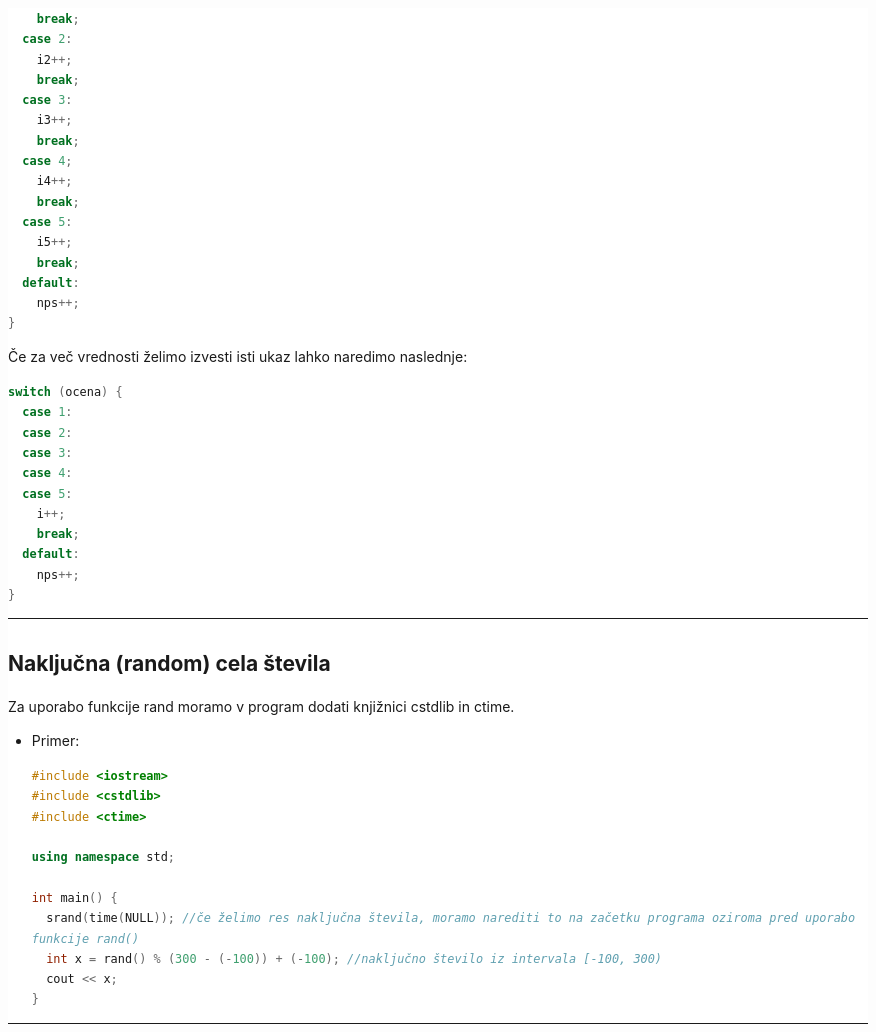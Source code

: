   ```cpp
      break;
    case 2:
      i2++;
      break;
    case 3:
      i3++;
      break;
    case 4;
      i4++;
      break;
    case 5:
      i5++;
      break;
    default:
      nps++;
  }
  ```
  Če za več vrednosti želimo izvesti isti ukaz lahko naredimo naslednje:
  ```cpp
  switch (ocena) {
    case 1:
    case 2:
    case 3:
    case 4:
    case 5:
      i++;
      break;
    default:
      nps++;
  }
  ```

---

## Naključna (random) cela števila

Za uporabo funkcije rand moramo v program dodati knjižnici cstdlib in ctime.
- Primer:
  ```cpp
  #include <iostream>
  #include <cstdlib>
  #include <ctime>

  using namespace std;

  int main() {
    srand(time(NULL)); //če želimo res naključna števila, moramo narediti to na začetku programa oziroma pred uporabo funkcije rand()
    int x = rand() % (300 - (-100)) + (-100); //naključno število iz intervala [-100, 300)
    cout << x;
  }
  ```

---